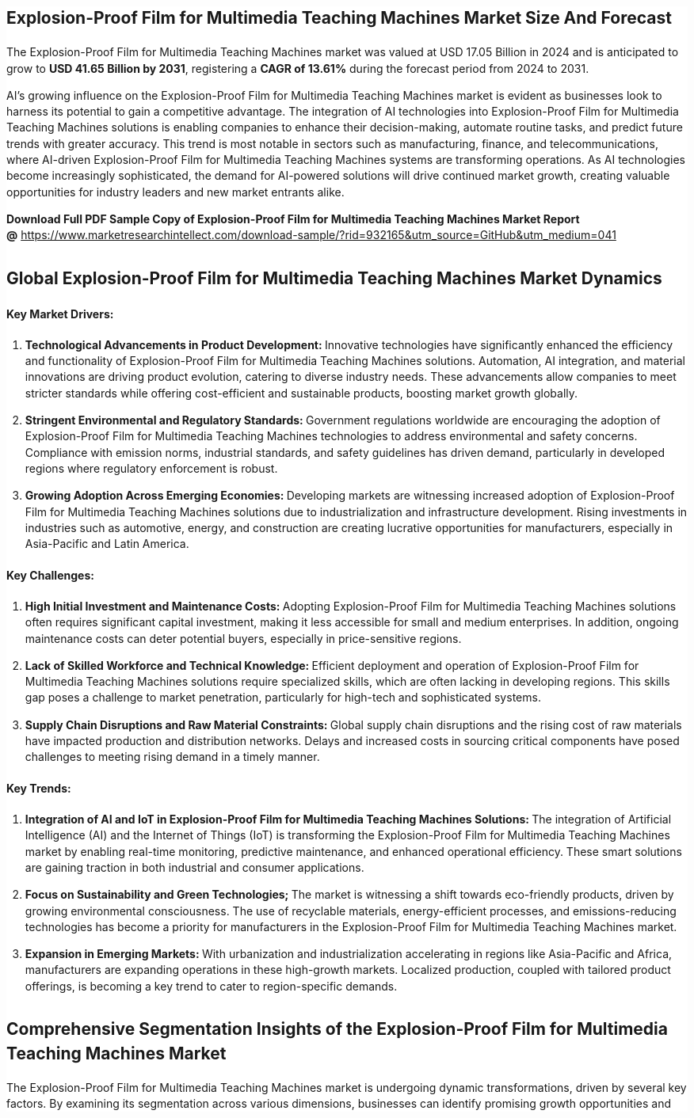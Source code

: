 <h2>Explosion-Proof Film for Multimedia Teaching Machines Market Size And Forecast</h2><p>The Explosion-Proof Film for Multimedia Teaching Machines market was valued at USD 17.05 Billion in 2024 and is anticipated to grow to <strong>USD 41.65 Billion by 2031</strong>, registering a <strong>CAGR of 13.61%</strong> during the forecast period from 2024 to 2031.</p><p>AI’s growing influence on the Explosion-Proof Film for Multimedia Teaching Machines market is evident as businesses look to harness its potential to gain a competitive advantage. The integration of AI technologies into Explosion-Proof Film for Multimedia Teaching Machines solutions is enabling companies to enhance their decision-making, automate routine tasks, and predict future trends with greater accuracy. This trend is most notable in sectors such as manufacturing, finance, and telecommunications, where AI-driven Explosion-Proof Film for Multimedia Teaching Machines systems are transforming operations. As AI technologies become increasingly sophisticated, the demand for AI-powered solutions will drive continued market growth, creating valuable opportunities for industry leaders and new market entrants alike.</p><p><strong>Download Full PDF Sample Copy of Explosion-Proof Film for Multimedia Teaching Machines Market Report @</strong>&nbsp;<a href="https://www.marketresearchintellect.com/download-sample/?rid=932165&amp;utm_source=GitHub&amp;utm_medium=041">https://www.marketresearchintellect.com/download-sample/?rid=932165&amp;utm_source=GitHub&amp;utm_medium=041</a></p><h2>Global Explosion-Proof Film for Multimedia Teaching Machines Market Dynamics</h2><h4><strong>Key Market Drivers:</strong></h4><ol><li><p><strong>Technological Advancements in Product Development:&nbsp;</strong>Innovative technologies have significantly enhanced the efficiency and functionality of Explosion-Proof Film for Multimedia Teaching Machines solutions. Automation, AI integration, and material innovations are driving product evolution, catering to diverse industry needs. These advancements allow companies to meet stricter standards while offering cost-efficient and sustainable products, boosting market growth globally.</p></li><li><p><strong>Stringent Environmental and Regulatory Standards:&nbsp;</strong>Government regulations worldwide are encouraging the adoption of Explosion-Proof Film for Multimedia Teaching Machines technologies to address environmental and safety concerns. Compliance with emission norms, industrial standards, and safety guidelines has driven demand, particularly in developed regions where regulatory enforcement is robust.</p></li><li><p><strong>Growing Adoption Across Emerging Economies:&nbsp;</strong>Developing markets are witnessing increased adoption of Explosion-Proof Film for Multimedia Teaching Machines solutions due to industrialization and infrastructure development. Rising investments in industries such as automotive, energy, and construction are creating lucrative opportunities for manufacturers, especially in Asia-Pacific and Latin America.</p></li></ol><h4><strong>Key Challenges:</strong></h4><ol><li><p><strong>High Initial Investment and Maintenance Costs:&nbsp;</strong>Adopting Explosion-Proof Film for Multimedia Teaching Machines solutions often requires significant capital investment, making it less accessible for small and medium enterprises. In addition, ongoing maintenance costs can deter potential buyers, especially in price-sensitive regions.</p></li><li><p><strong>Lack of Skilled Workforce and Technical Knowledge:&nbsp;</strong>Efficient deployment and operation of Explosion-Proof Film for Multimedia Teaching Machines solutions require specialized skills, which are often lacking in developing regions. This skills gap poses a challenge to market penetration, particularly for high-tech and sophisticated systems.</p></li><li><p><strong>Supply Chain Disruptions and Raw Material Constraints:&nbsp;</strong>Global supply chain disruptions and the rising cost of raw materials have impacted production and distribution networks. Delays and increased costs in sourcing critical components have posed challenges to meeting rising demand in a timely manner.</p></li></ol><h4><strong>Key Trends:</strong></h4><ol><li><p><strong>Integration of AI and IoT in Explosion-Proof Film for Multimedia Teaching Machines Solutions:&nbsp;</strong>The integration of Artificial Intelligence (AI) and the Internet of Things (IoT) is transforming the Explosion-Proof Film for Multimedia Teaching Machines market by enabling real-time monitoring, predictive maintenance, and enhanced operational efficiency. These smart solutions are gaining traction in both industrial and consumer applications.</p></li><li><p><strong>Focus on Sustainability and Green Technologies;&nbsp;</strong>The market is witnessing a shift towards eco-friendly products, driven by growing environmental consciousness. The use of recyclable materials, energy-efficient processes, and emissions-reducing technologies has become a priority for manufacturers in the Explosion-Proof Film for Multimedia Teaching Machines market.</p></li><li><p><strong>Expansion in Emerging Markets:&nbsp;</strong>With urbanization and industrialization accelerating in regions like Asia-Pacific and Africa, manufacturers are expanding operations in these high-growth markets. Localized production, coupled with tailored product offerings, is becoming a key trend to cater to region-specific demands.</p></li></ol><div class="article-main__content" data-test-id="publishing-text-block"><h2>Comprehensive Segmentation Insights of the Explosion-Proof Film for Multimedia Teaching Machines Market</h2><p>The Explosion-Proof Film for Multimedia Teaching Machines market is undergoing dynamic transformations, driven by several key factors. By examining its segmentation across various dimensions, businesses can identify promising growth opportunities and